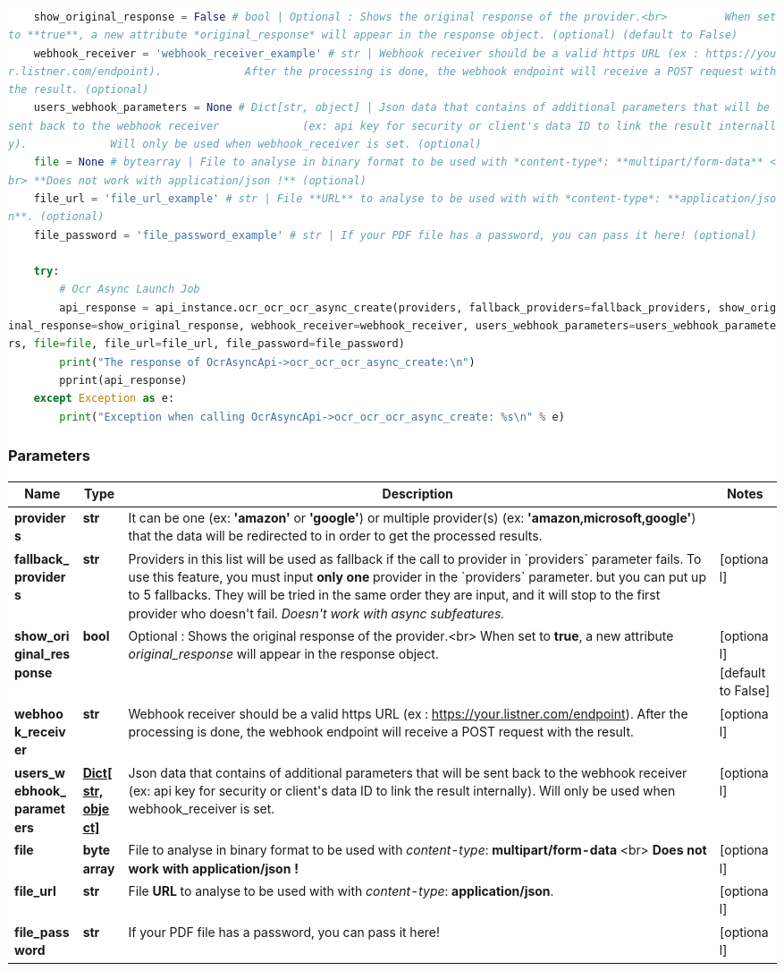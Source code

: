 ```python
    show_original_response = False # bool | Optional : Shows the original response of the provider.<br>         When set to **true**, a new attribute *original_response* will appear in the response object. (optional) (default to False)
    webhook_receiver = 'webhook_receiver_example' # str | Webhook receiver should be a valid https URL (ex : https://your.listner.com/endpoint).             After the processing is done, the webhook endpoint will receive a POST request with the result. (optional)
    users_webhook_parameters = None # Dict[str, object] | Json data that contains of additional parameters that will be sent back to the webhook receiver             (ex: api key for security or client's data ID to link the result internally).             Will only be used when webhook_receiver is set. (optional)
    file = None # bytearray | File to analyse in binary format to be used with *content-type*: **multipart/form-data** <br> **Does not work with application/json !** (optional)
    file_url = 'file_url_example' # str | File **URL** to analyse to be used with with *content-type*: **application/json**. (optional)
    file_password = 'file_password_example' # str | If your PDF file has a password, you can pass it here! (optional)

    try:
        # Ocr Async Launch Job
        api_response = api_instance.ocr_ocr_ocr_async_create(providers, fallback_providers=fallback_providers, show_original_response=show_original_response, webhook_receiver=webhook_receiver, users_webhook_parameters=users_webhook_parameters, file=file, file_url=file_url, file_password=file_password)
        print("The response of OcrAsyncApi->ocr_ocr_ocr_async_create:\n")
        pprint(api_response)
    except Exception as e:
        print("Exception when calling OcrAsyncApi->ocr_ocr_ocr_async_create: %s\n" % e)
```



### Parameters


Name | Type | Description  | Notes
------------- | ------------- | ------------- | -------------
 **providers** | **str**| It can be one (ex: **&#39;amazon&#39;** or **&#39;google&#39;**) or multiple provider(s) (ex: **&#39;amazon,microsoft,google&#39;**)             that the data will be redirected to in order to get the processed results. | 
 **fallback_providers** | **str**| Providers in this list will be used as fallback if the call to provider in &#x60;providers&#x60; parameter fails.     To use this feature, you must input **only one** provider in the &#x60;providers&#x60; parameter. but you can put up to 5 fallbacks.  They will be tried in the same order they are input, and it will stop to the first provider who doesn&#39;t fail.   *Doesn&#39;t work with async subfeatures.*      | [optional] 
 **show_original_response** | **bool**| Optional : Shows the original response of the provider.&lt;br&gt;         When set to **true**, a new attribute *original_response* will appear in the response object. | [optional] [default to False]
 **webhook_receiver** | **str**| Webhook receiver should be a valid https URL (ex : https://your.listner.com/endpoint).             After the processing is done, the webhook endpoint will receive a POST request with the result. | [optional] 
 **users_webhook_parameters** | [**Dict[str, object]**](Dict.md)| Json data that contains of additional parameters that will be sent back to the webhook receiver             (ex: api key for security or client&#39;s data ID to link the result internally).             Will only be used when webhook_receiver is set. | [optional] 
 **file** | **bytearray**| File to analyse in binary format to be used with *content-type*: **multipart/form-data** &lt;br&gt; **Does not work with application/json !** | [optional] 
 **file_url** | **str**| File **URL** to analyse to be used with with *content-type*: **application/json**. | [optional] 
 **file_password** | **str**| If your PDF file has a password, you can pass it here! | [optional] 
